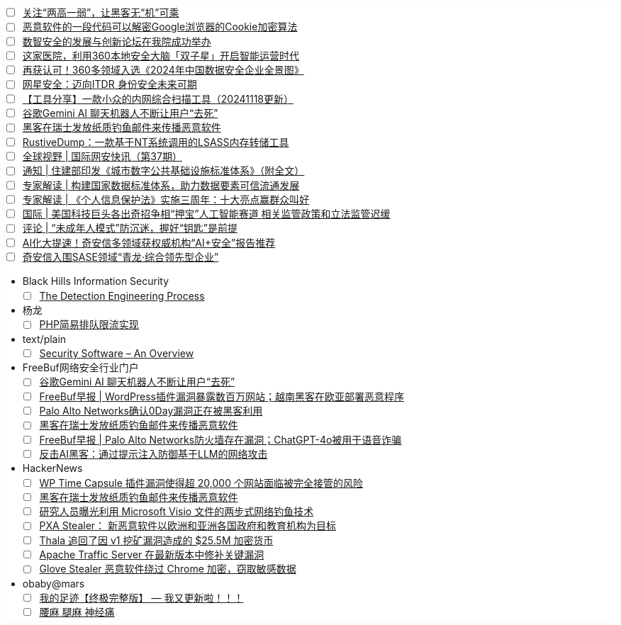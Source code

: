   - [ ] [关注“两高一弱”，让黑客无“机”可乘](https://mp.weixin.qq.com/s?__biz=MzI0NzE4ODk1Mw==&mid=2652094081&idx=2&sn=cf1b24be4a6fcf6b027dc50d1e1cf658)
  - [ ] [恶意软件的一段代码可以解密Google浏览器的Cookie加密算法](https://mp.weixin.qq.com/s?__biz=MzkxOTUyOTc0NQ==&mid=2247492395&idx=1&sn=dcf935b9d87d3d147ef15d9db238c37b)
  - [ ] [数智安全的发展与创新论坛在我院成功举办](https://mp.weixin.qq.com/s?__biz=Mzk0MDMwNjU3Ng==&mid=2247484424&idx=1&sn=3cb4c5b9ca6b43fa6d4003042d7b5979)
  - [ ] [这家医院，利用360本地安全大脑「双子星」开启智能运营时代](https://mp.weixin.qq.com/s?__biz=MzA4MTg0MDQ4Nw==&mid=2247576831&idx=1&sn=e990393ca8ab8fc1f782ba4129459b37)
  - [ ] [再获认可！360多领域入选《2024年中国数据安全企业全景图》](https://mp.weixin.qq.com/s?__biz=MzA4MTg0MDQ4Nw==&mid=2247576831&idx=2&sn=503b5b2c1a4bbf9ee6ac2405a7a948e8)
  - [ ] [网星安全：迈向ITDR 身份安全未来可期](https://mp.weixin.qq.com/s?__biz=MzUyMDQ4OTkyMg==&mid=2247545110&idx=1&sn=a3e246fec68386ad1862488eb82cef28)
  - [ ] [【工具分享】一款小众的内网综合扫描工具（20241118更新）](https://mp.weixin.qq.com/s?__biz=MzIyNzc3OTMzNw==&mid=2247485565&idx=1&sn=e2d8b5be390c3d4cc1b0b1e8ef4b9079)
  - [ ] [谷歌Gemini AI 聊天机器人不断让用户“去死”](https://mp.weixin.qq.com/s?__biz=MjM5NjA0NjgyMA==&mid=2651307356&idx=2&sn=746836bacff2b429d9d09992582ae1e7)
  - [ ] [黑客在瑞士发放纸质钓鱼邮件来传播恶意软件](https://mp.weixin.qq.com/s?__biz=MjM5NjA0NjgyMA==&mid=2651307356&idx=3&sn=4cbfc86806756dab162bc893bf699402)
  - [ ] [RustiveDump：一款基于NT系统调用的LSASS内存转储工具](https://mp.weixin.qq.com/s?__biz=MjM5NjA0NjgyMA==&mid=2651307356&idx=4&sn=5c399ceb87e7a6aa39497c6d7dd35364)
  - [ ] [全球视野 | 国际网安快讯（第37期）](https://mp.weixin.qq.com/s?__biz=MzA5MzE5MDAzOA==&mid=2664229766&idx=1&sn=344278b80feabcde93215e5492ee4de3)
  - [ ] [通知 | 住建部印发《城市数字公共基础设施标准体系》（附全文）](https://mp.weixin.qq.com/s?__biz=MzA5MzE5MDAzOA==&mid=2664229766&idx=3&sn=096c99e5a1b4bc8977a11cc861e7580e)
  - [ ] [专家解读 | 构建国家数据标准体系，助力数据要素可信流通发展](https://mp.weixin.qq.com/s?__biz=MzA5MzE5MDAzOA==&mid=2664229766&idx=4&sn=e7290bdea4e8048b26f338c9c0859be9)
  - [ ] [专家解读 | 《个人信息保护法》实施三周年：十大亮点赢群众叫好](https://mp.weixin.qq.com/s?__biz=MzA5MzE5MDAzOA==&mid=2664229766&idx=5&sn=ed9ae6c0459a9e07fb0101f8d60ff6cb)
  - [ ] [国际 | 美国科技巨头各出奇招争相“押宝”人工智能赛道 相关监管政策和立法监管迟缓](https://mp.weixin.qq.com/s?__biz=MzA5MzE5MDAzOA==&mid=2664229766&idx=6&sn=40b4567ec17fd8fbce1cd93c0e2b9a4c)
  - [ ] [评论 | “未成年人模式”防沉迷，握好“钥匙”是前提](https://mp.weixin.qq.com/s?__biz=MzA5MzE5MDAzOA==&mid=2664229766&idx=7&sn=82d2a0b5afdf46f49da05d75bdb1a3c8)
  - [ ] [AI化大提速！奇安信多领域获权威机构“AI+安全”报告推荐](https://mp.weixin.qq.com/s?__biz=MzU0NDk0NTAwMw==&mid=2247621974&idx=1&sn=ffb4f1cf9c6d22d5af9ee238b45dc777)
  - [ ] [奇安信入围SASE领域“青龙·综合领先型企业”](https://mp.weixin.qq.com/s?__biz=MzU0NDk0NTAwMw==&mid=2247621974&idx=2&sn=bf38b689067d6e2f35ce74f1ea0dfc6c)
- Black Hills Information Security
  - [ ] [The Detection Engineering Process](https://www.blackhillsinfosec.com/the-detection-engineering-process-wrapup/)
- 杨龙
  - [ ] [PHP简易排队限流实现](https://www.yanglong.pro/php%e7%ae%80%e6%98%93%e6%8e%92%e9%98%9f%e9%99%90%e6%b5%81%e5%ae%9e%e7%8e%b0/)
- text/plain
  - [ ] [Security Software – An Overview](https://textslashplain.com/2024/11/18/security-software-an-overview/)
- FreeBuf网络安全行业门户
  - [ ] [谷歌Gemini AI 聊天机器人不断让用户“去死”](https://www.freebuf.com/news/415552.html)
  - [ ] [FreeBuf早报 | WordPress插件漏洞暴露数百万网站；越南黑客在欧亚部署恶意程序](https://www.freebuf.com/news/415529.html)
  - [ ] [Palo Alto Networks确认0Day漏洞正在被黑客利用](https://www.freebuf.com/news/415484.html)
  - [ ] [黑客在瑞士发放纸质钓鱼邮件来传播恶意软件](https://www.freebuf.com/news/415468.html)
  - [ ] [FreeBuf早报 | Palo Alto Networks防火墙存在漏洞；ChatGPT-4o被用于语音诈骗](https://www.freebuf.com/news/415454.html)
  - [ ] [反击AI黑客：通过提示注入防御基于LLM的网络攻击](https://www.freebuf.com/sectool/415450.html)
- HackerNews
  - [ ] [WP Time Capsule 插件漏洞使得超 20,000 个网站面临被完全接管的风险](https://hackernews.cc/archives/56135)
  - [ ] [黑客在瑞士发放纸质钓鱼邮件来传播恶意软件](https://hackernews.cc/archives/56133)
  - [ ] [研究人员曝光利用 Microsoft Visio 文件的两步式网络钓鱼技术](https://hackernews.cc/archives/56131)
  - [ ] [PXA Stealer： 新恶意软件以欧洲和亚洲各国政府和教育机构为目标](https://hackernews.cc/archives/56129)
  - [ ] [Thala 追回了因 v1 挖矿漏洞造成的 $25.5M 加密货币](https://hackernews.cc/archives/56125)
  - [ ] [Apache Traffic Server 在最新版本中修补关键漏洞](https://hackernews.cc/archives/56123)
  - [ ] [Glove Stealer 恶意软件绕过 Chrome 加密，窃取敏感数据](https://hackernews.cc/archives/56121)
- obaby@mars
  - [ ] [我的足迹【终极完整版】 — 我又更新啦！！！](https://h4ck.org.cn/2024/11/18564)
  - [ ] [腰麻 腿麻 神经痛](https://h4ck.org.cn/2024/11/18547)
